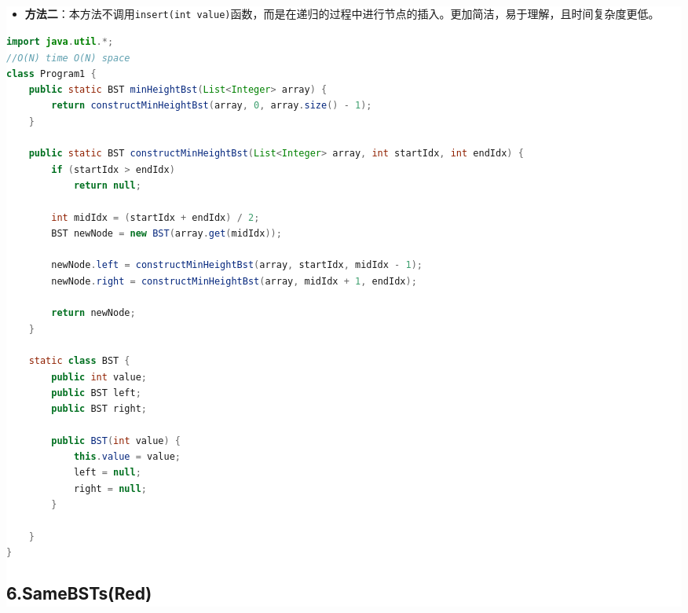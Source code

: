 - **方法二**：本方法不调用`insert(int value)`函数，而是在递归的过程中进行节点的插入。更加简洁，易于理解，且时间复杂度更低。

```java
import java.util.*;
//O(N) time O(N) space
class Program1 {
    public static BST minHeightBst(List<Integer> array) {
        return constructMinHeightBst(array, 0, array.size() - 1);
    }

    public static BST constructMinHeightBst(List<Integer> array, int startIdx, int endIdx) {
        if (startIdx > endIdx)
            return null;

        int midIdx = (startIdx + endIdx) / 2;
        BST newNode = new BST(array.get(midIdx));

        newNode.left = constructMinHeightBst(array, startIdx, midIdx - 1);
        newNode.right = constructMinHeightBst(array, midIdx + 1, endIdx);

        return newNode;
    }

    static class BST {
        public int value;
        public BST left;
        public BST right;

        public BST(int value) {
            this.value = value;
            left = null;
            right = null;
        }

    }
}
```

## 6.SameBSTs(Red)
